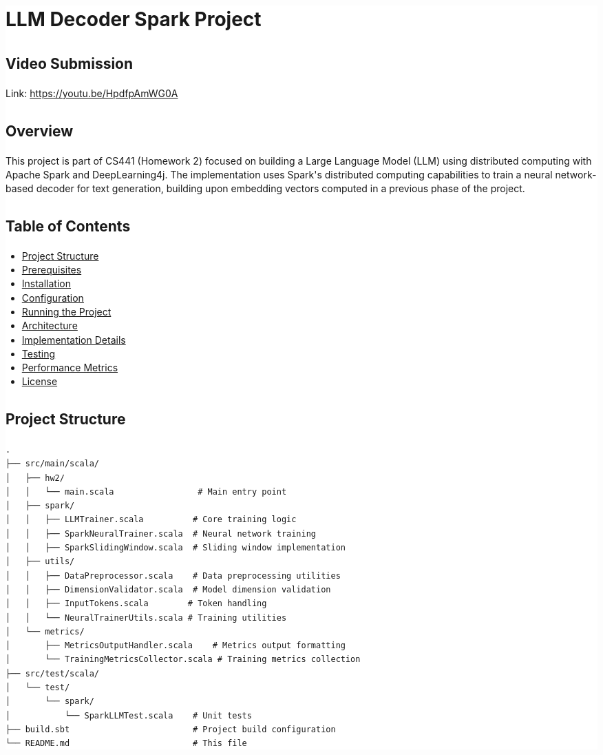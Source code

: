 # LLM Decoder Spark Project

## Video Submission

Link: https://youtu.be/HpdfpAmWG0A

## Overview
This project is part of CS441 (Homework 2) focused on building a Large Language Model (LLM) using distributed computing with Apache Spark and DeepLearning4j. The implementation uses Spark's distributed computing capabilities to train a neural network-based decoder for text generation, building upon embedding vectors computed in a previous phase of the project.

## Table of Contents
- [Project Structure](#project-structure)
- [Prerequisites](#prerequisites)
- [Installation](#installation)
- [Configuration](#configuration)
- [Running the Project](#running-the-project)
- [Architecture](#architecture)
- [Implementation Details](#implementation-details)
- [Testing](#testing)
- [Performance Metrics](#performance-metrics)
- [License](#license)

## Project Structure
```
.
├── src/main/scala/
│   ├── hw2/
│   │   └── main.scala                 # Main entry point
│   ├── spark/
│   │   ├── LLMTrainer.scala          # Core training logic
│   │   ├── SparkNeuralTrainer.scala  # Neural network training
│   │   ├── SparkSlidingWindow.scala  # Sliding window implementation
│   ├── utils/
│   │   ├── DataPreprocessor.scala    # Data preprocessing utilities
│   │   ├── DimensionValidator.scala  # Model dimension validation
│   │   ├── InputTokens.scala        # Token handling
│   │   └── NeuralTrainerUtils.scala # Training utilities
│   └── metrics/
│       ├── MetricsOutputHandler.scala    # Metrics output formatting
│       └── TrainingMetricsCollector.scala # Training metrics collection
├── src/test/scala/
│   └── test/
│       └── spark/
│           └── SparkLLMTest.scala    # Unit tests
├── build.sbt                         # Project build configuration
└── README.md                         # This file
```
